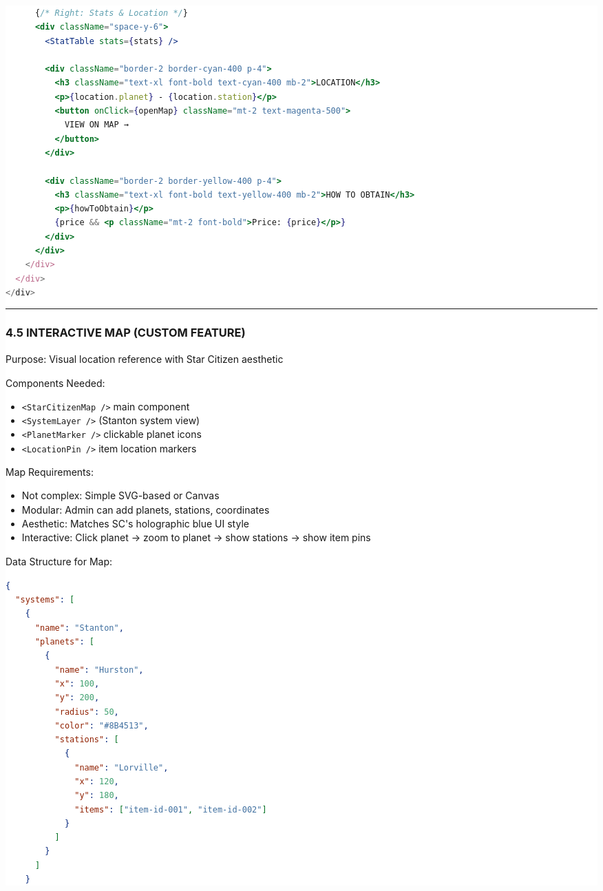 ```jsx
      {/* Right: Stats & Location */}
      <div className="space-y-6">
        <StatTable stats={stats} />

        <div className="border-2 border-cyan-400 p-4">
          <h3 className="text-xl font-bold text-cyan-400 mb-2">LOCATION</h3>
          <p>{location.planet} - {location.station}</p>
          <button onClick={openMap} className="mt-2 text-magenta-500">
            VIEW ON MAP →
          </button>
        </div>

        <div className="border-2 border-yellow-400 p-4">
          <h3 className="text-xl font-bold text-yellow-400 mb-2">HOW TO OBTAIN</h3>
          <p>{howToObtain}</p>
          {price && <p className="mt-2 font-bold">Price: {price}</p>}
        </div>
      </div>
    </div>
  </div>
</div>
```

---

### 4.5 INTERACTIVE MAP (CUSTOM FEATURE)

Purpose: Visual location reference with Star Citizen aesthetic

Components Needed:
- `<StarCitizenMap />` main component
- `<SystemLayer />` (Stanton system view)
- `<PlanetMarker />` clickable planet icons
- `<LocationPin />` item location markers

Map Requirements:
- Not complex: Simple SVG-based or Canvas
- Modular: Admin can add planets, stations, coordinates
- Aesthetic: Matches SC's holographic blue UI style
- Interactive: Click planet → zoom to planet → show stations → show item pins

Data Structure for Map:
```json
{
  "systems": [
    {
      "name": "Stanton",
      "planets": [
        {
          "name": "Hurston",
          "x": 100,
          "y": 200,
          "radius": 50,
          "color": "#8B4513",
          "stations": [
            {
              "name": "Lorville",
              "x": 120,
              "y": 180,
              "items": ["item-id-001", "item-id-002"]
            }
          ]
        }
      ]
    }
```
